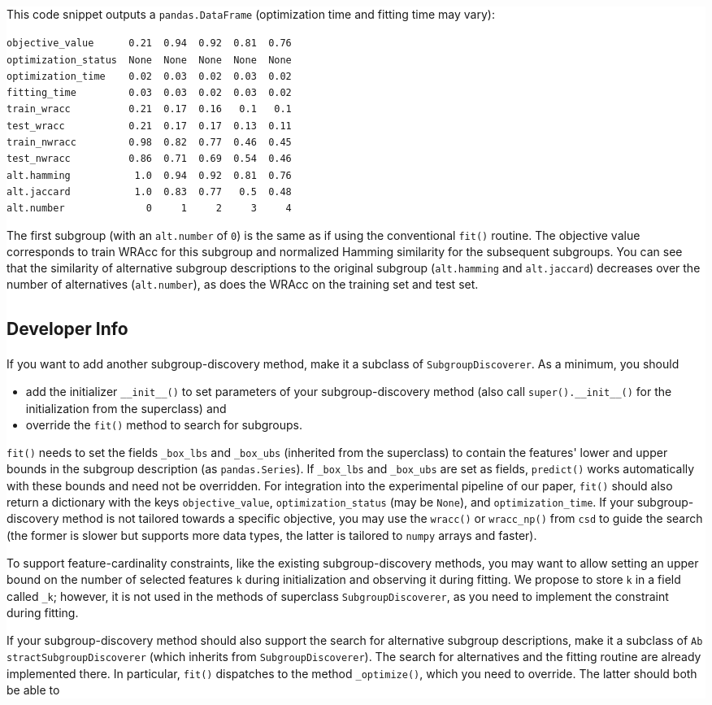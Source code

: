 This code snippet outputs a `pandas.DataFrame` (optimization time and fitting time may vary):

```
objective_value      0.21  0.94  0.92  0.81  0.76
optimization_status  None  None  None  None  None
optimization_time    0.02  0.03  0.02  0.03  0.02
fitting_time         0.03  0.03  0.02  0.03  0.02
train_wracc          0.21  0.17  0.16   0.1   0.1
test_wracc           0.21  0.17  0.17  0.13  0.11
train_nwracc         0.98  0.82  0.77  0.46  0.45
test_nwracc          0.86  0.71  0.69  0.54  0.46
alt.hamming           1.0  0.94  0.92  0.81  0.76
alt.jaccard           1.0  0.83  0.77   0.5  0.48
alt.number              0     1     2     3     4
```

The first subgroup (with an `alt.number` of `0`) is the same as if using the conventional `fit()` routine.
The objective value corresponds to train WRAcc for this subgroup and normalized Hamming similarity for the subsequent subgroups.
You can see that the similarity of alternative subgroup descriptions to the original subgroup
(`alt.hamming` and `alt.jaccard`) decreases over the number of alternatives (`alt.number`),
as does the WRAcc on the training set and test set.

## Developer Info

If you want to add another subgroup-discovery method, make it a subclass of `SubgroupDiscoverer`.
As a minimum, you should

- add the initializer `__init__()` to set parameters of your subgroup-discovery method
  (also call `super().__init__()` for the initialization from the superclass) and
- override the `fit()` method to search for subgroups.

`fit()` needs to set the fields `_box_lbs` and `_box_ubs` (inherited from the superclass)
to contain the features' lower and upper bounds in the subgroup description (as `pandas.Series`).
If `_box_lbs` and `_box_ubs` are set as fields, `predict()` works automatically with these bounds and need not be overridden.
For integration into the experimental pipeline of our paper, `fit()` should also return a dictionary
with the keys `objective_value`, `optimization_status` (may be `None`), and `optimization_time`.
If your subgroup-discovery method is not tailored towards a specific objective,
you may use the `wracc()` or `wracc_np()` from `csd` to guide the search
(the former is slower but supports more data types, the latter is tailored to `numpy` arrays and faster).

To support feature-cardinality constraints, like the existing subgroup-discovery methods,
you may want to allow setting an upper bound on the number of selected features `k`
during initialization and observing it during fitting.
We propose to store `k` in a field called `_k`;
however, it is not used in the methods of superclass `SubgroupDiscoverer`, as you need to implement the constraint during fitting.

If your subgroup-discovery method should also support the search for alternative subgroup descriptions,
make it a subclass of `AbstractSubgroupDiscoverer` (which inherits from `SubgroupDiscoverer`).
The search for alternatives and the fitting routine are already implemented there.
In particular, `fit()` dispatches to the method `_optimize()`, which you need to override.
The latter should both be able to

